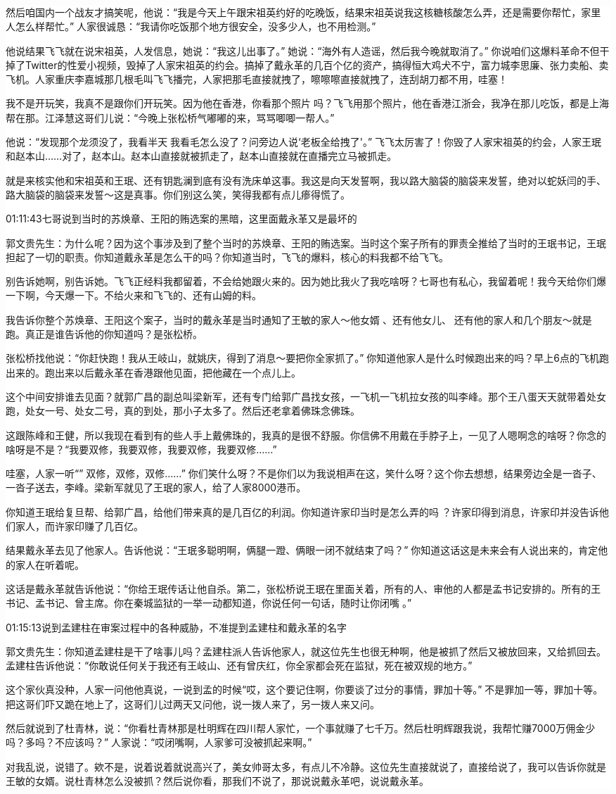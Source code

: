 
然后咱国内一个战友才搞笑呢，他说：“我是今天上午跟宋祖英约好的吃晚饭，结果宋祖英说我这核糖核酸怎么弄，还是需要你帮忙，家里人怎么样帮忙。” 人家很诚恳：“我请你吃饭那个地方很安全，没多少人，也不用检测。” 


他说结果飞飞就在说宋祖英，人发信息，她说：“我这儿出事了。” 她说：“海外有人造谣，然后我今晚就取消了。” 你说咱们这爆料革命不但干掉了Twitter的性爱小视频，毁掉了人家宋祖英的约会。搞掉了戴永革的几百个亿的资产，搞得恒大鸡犬不宁，富力城李思廉、张力卖船、卖飞机。人家重庆李嘉城那几根毛叫飞飞播完，人家把那毛直接就拽了，嚓嚓嚓直接就拽了，连刮胡刀都不用，哇塞！


我不是开玩笑，我真不是跟你们开玩笑。因为他在香港，你看那个照片 吗？飞飞用那个照片，他在香港江浙会，我净在那儿吃饭，都是上海帮在那。江泽慧这哥们儿说：“今晚上张松桥气嘟嘟的来，骂骂唧唧一帮人。” 


他说：“发现那个龙须没了，我看半天 我看毛怎么没了？问旁边人说&lsquo;老板全给拽了'。” 飞飞太厉害了！你毁了人家宋祖英的约会，人家王珉和赵本山……对了，赵本山。赵本山直接就被抓走了，赵本山直接就在直播完立马被抓走。


就是来核实他和宋祖英和王珉、还有钥匙澜到底有没有洗床单这事。我这是向天发誓啊，我以路大脑袋的脑袋来发誓，绝对以蛇妖闫的手、路大脑袋的脑袋来发誓～这是真事。你们别这么笑，笑得我都有点儿瘆得慌了。


01:11:43七哥说到当时的苏焕章、王阳的贿选案的黑暗，这里面戴永革又是最坏的

郭文贵先生：为什么呢？因为这个事涉及到了整个当时的苏焕章、王阳的贿选案。当时这个案子所有的罪责全推给了当时的王珉书记，王珉担起了一切的职责。你知道戴永革是怎么干的吗？你知道当时，飞飞的爆料，核心的料我都不给飞飞。


别告诉她啊，别告诉她。飞飞正经料我都留着，不会给她跟火来的。因为她比我火了我吃啥呀？七哥也有私心，我留着呢！我今天给你们爆一下啊，今天爆一下。不给火来和飞飞的、还有山姆的料。


我告诉你整个苏焕章、王阳这个案子，当时的戴永革是当时通知了王敏的家人～他女婿 、还有他女儿、 还有他的家人和几个朋友～就是跑。真正是谁告诉他的你知道吗？是张松桥。


张松桥找他说：“你赶快跑！我从王岐山，就姚庆，得到了消息～要把你全家抓了。” 你知道他家人是什么时候跑出来的吗？早上6点的飞机跑出来的。跑出来以后戴永革在香港跟他见面，把他藏在一个点儿上。


这个中间安排谁去见面？就郭广昌的副总叫梁新军，还有专门给郭广昌找女孩，一飞机一飞机拉女孩的叫李峰。那个王八蛋天天就带着处女跑，处女一号、处女二号，真的到处，那小子太多了。然后还老拿着佛珠念佛珠。


这跟陈峰和王健，所以我现在看到有的些人手上戴佛珠的，我真的是很不舒服。你信佛不用戴在手脖子上，一见了人嗯啊念的啥呀？你念的啥呀是不是？“我要双修，我要双修，我要双修，我要双修……” 


哇塞，人家一听“” 双修，双修，双修……” 你们笑什么呀？不是你们以为我说相声在这，笑什么呀？这个你去想想，结果旁边全是一沓子、一沓子送去，李峰。梁新军就见了王珉的家人，给了人家8000港币。


你知道王珉给复旦帮、给郭广昌，给他们带来真的是几百亿的利润。你知道许家印当时是怎么弄的吗 ？许家印得到消息，许家印并没告诉他们家人，而许家印赚了几百亿。


结果戴永革去见了他家人。告诉他说：“王珉多聪明啊，俩腿一蹬、俩眼一闭不就结束了吗？” 你知道这话这是未来会有人说出来的，肯定他的家人在听着呢。


这话是戴永革就告诉他说：“你给王珉传话让他自杀。第二，张松桥说王珉在里面关着，所有的人、审他的人都是孟书记安排的。所有的王书记、孟书记、曾主席。你在秦城监狱的一举一动都知道，你说任何一句话，随时让你闭嘴 。” 


01:15:13说到孟建柱在审案过程中的各种威胁，不准提到孟建柱和戴永革的名字

郭文贵先生：你知道孟建柱是干了啥事儿吗？孟建柱派人告诉他家人，就这位先生也很无种啊，他是被抓了然后又被放回来，又给抓回去。孟建柱告诉他说：“你敢说任何关于我还有王岐山、还有曾庆红，你全家都会死在监狱，死在被双规的地方。” 


这个家伙真没种，人家一问他他真说，一说到孟的时候“哎，这个要记住啊，你要谈了过分的事情，罪加十等。” 不是罪加一等，罪加十等。把这哥们吓又跪在地上了，这哥们儿过两天又问他，说一拨人来了，另一拨人来又问。


然后就说到了杜青林，说：“你看杜青林那是杜明辉在四川帮人家忙，一个事就赚了七千万。然后杜明辉跟我说，我帮忙赚7000万佣金少吗？多吗？不应该吗？” 人家说：“哎闭嘴啊，人家爹可没被抓起来啊。” 


对我乱说，说错了。欸不是，说着说着就说高兴了，美女帅哥太多，有点儿不冷静。这位先生直接就说了，直接给说了，我可以告诉你就是王敏的女婿。说杜青林怎么没被抓？然后说你看，那我们不说了，那说说戴永革吧，说说戴永革。
